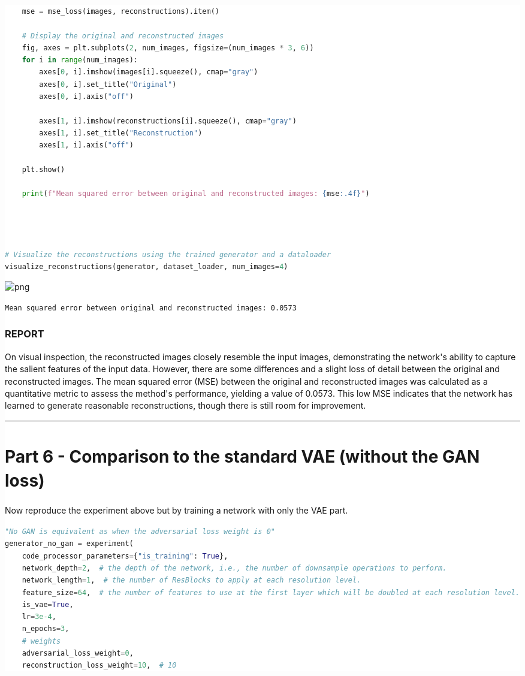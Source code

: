```python
    mse = mse_loss(images, reconstructions).item()

    # Display the original and reconstructed images
    fig, axes = plt.subplots(2, num_images, figsize=(num_images * 3, 6))
    for i in range(num_images):
        axes[0, i].imshow(images[i].squeeze(), cmap="gray")
        axes[0, i].set_title("Original")
        axes[0, i].axis("off")

        axes[1, i].imshow(reconstructions[i].squeeze(), cmap="gray")
        axes[1, i].set_title("Reconstruction")
        axes[1, i].axis("off")

    plt.show()

    print(f"Mean squared error between original and reconstructed images: {mse:.4f}")




# Visualize the reconstructions using the trained generator and a dataloader
visualize_reconstructions(generator, dataset_loader, num_images=4)

```


    
![png](gan_files/gan_17_0.png)
    


    Mean squared error between original and reconstructed images: 0.0573


### REPORT

On visual inspection, the reconstructed images closely resemble the input images, demonstrating the network's ability to capture the salient features of the input data. However, there are some differences and a slight loss of detail between the original and reconstructed images. The mean squared error (MSE) between the original and reconstructed images was calculated as a quantitative metric to assess the method's performance, yielding a value of 0.0573. This low MSE indicates that the network has learned to generate reasonable reconstructions, though there is still room for improvement.

_______________________________


# Part 6 - Comparison to the standard VAE (without the GAN loss)

Now reproduce the experiment above but by training a network with only the VAE part.


```python
"No GAN is equivalent as when the adversarial loss weight is 0"
generator_no_gan = experiment(
    code_processor_parameters={"is_training": True},
    network_depth=2,  # the depth of the network, i.e., the number of downsample operations to perform.
    network_length=1,  # the number of ResBlocks to apply at each resolution level.
    feature_size=64,  # the number of features to use at the first layer which will be doubled at each resolution level.
    is_vae=True,
    lr=3e-4,
    n_epochs=3,
    # weights
    adversarial_loss_weight=0,
    reconstruction_loss_weight=10,  # 10
```